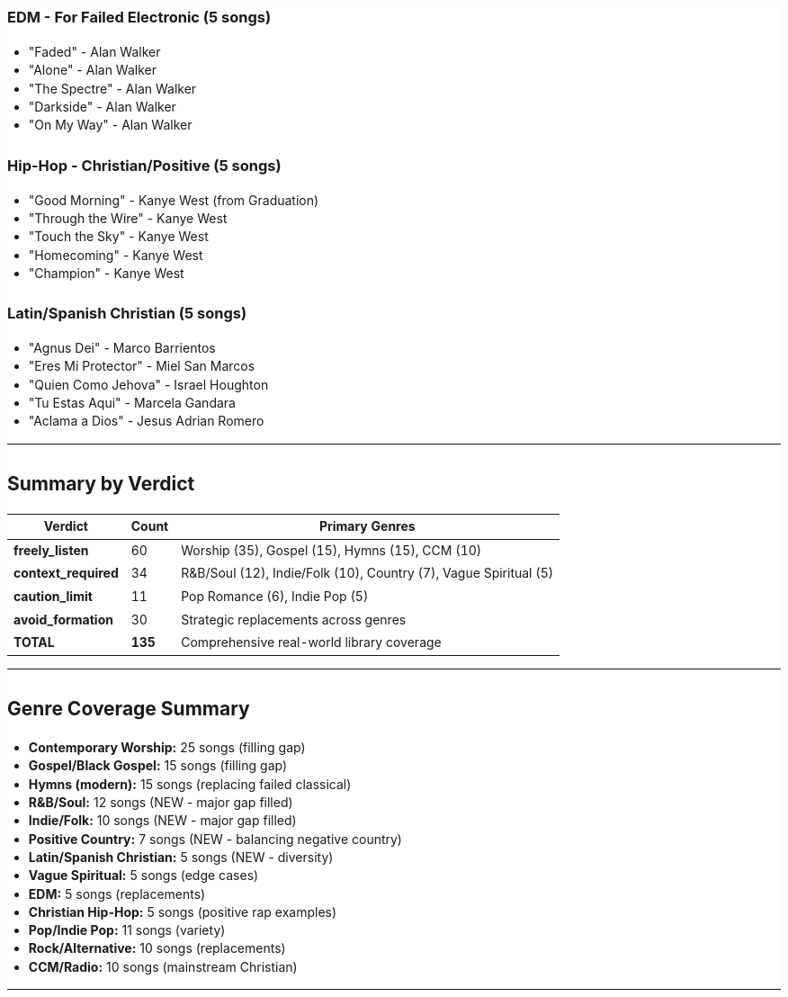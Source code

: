 ### EDM - For Failed Electronic (5 songs)
- "Faded" - Alan Walker
- "Alone" - Alan Walker
- "The Spectre" - Alan Walker
- "Darkside" - Alan Walker
- "On My Way" - Alan Walker

### Hip-Hop - Christian/Positive (5 songs)
- "Good Morning" - Kanye West (from Graduation)
- "Through the Wire" - Kanye West
- "Touch the Sky" - Kanye West
- "Homecoming" - Kanye West
- "Champion" - Kanye West

### Latin/Spanish Christian (5 songs)
- "Agnus Dei" - Marco Barrientos
- "Eres Mi Protector" - Miel San Marcos
- "Quien Como Jehova" - Israel Houghton
- "Tu Estas Aqui" - Marcela Gandara
- "Aclama a Dios" - Jesus Adrian Romero

---

## Summary by Verdict

| Verdict | Count | Primary Genres |
|---------|-------|----------------|
| **freely_listen** | 60 | Worship (35), Gospel (15), Hymns (15), CCM (10) |
| **context_required** | 34 | R&B/Soul (12), Indie/Folk (10), Country (7), Vague Spiritual (5) |
| **caution_limit** | 11 | Pop Romance (6), Indie Pop (5) |
| **avoid_formation** | 30 | Strategic replacements across genres |
| **TOTAL** | **135** | Comprehensive real-world library coverage |

---

## Genre Coverage Summary

- **Contemporary Worship:** 25 songs (filling gap)
- **Gospel/Black Gospel:** 15 songs (filling gap)
- **Hymns (modern):** 15 songs (replacing failed classical)
- **R&B/Soul:** 12 songs (NEW - major gap filled)
- **Indie/Folk:** 10 songs (NEW - major gap filled)
- **Positive Country:** 7 songs (NEW - balancing negative country)
- **Latin/Spanish Christian:** 5 songs (NEW - diversity)
- **Vague Spiritual:** 5 songs (edge cases)
- **EDM:** 5 songs (replacements)
- **Christian Hip-Hop:** 5 songs (positive rap examples)
- **Pop/Indie Pop:** 11 songs (variety)
- **Rock/Alternative:** 10 songs (replacements)
- **CCM/Radio:** 10 songs (mainstream Christian)

---